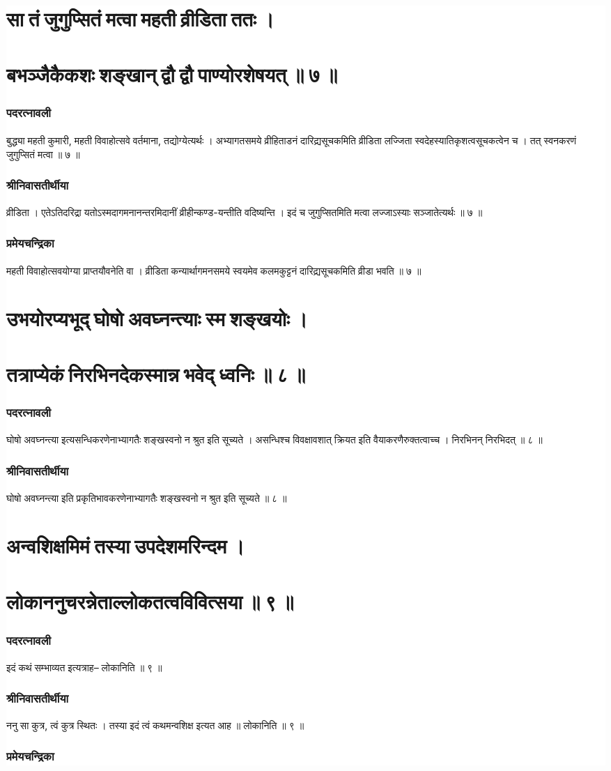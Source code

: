 # **सा तं जुगुप्सितं मत्वा महती व्रीडिता ततः ।**

# **बभञ्जैकैकशः शङ्खान् द्वौ द्वौ पाण्योरशेषयत् ॥ ७ ॥**

### **पदरत्नावली**

बुद्ध्या महती कुमारी, महती विवाहोत्सवे वर्तमाना, तद्योग्येत्यर्थः । अभ्यागतसमये व्रीहिताडनं दारिद्य्रसूचकमिति व्रीडिता लज्जिता स्वदेहस्यातिकृशत्वसूचकत्वेन च । तत् स्वनकरणं जुगुप्सितं मत्वा ॥ ७ ॥

### **श्रीनिवासतीर्थीया**

व्रीडिता । एतेऽतिदरिद्रा यतोऽस्मदागमनानन्तरमिदानीं व्रीहीन्कण्ड-यन्तीति वदिष्यन्ति । इदं च जुगुप्सितमिति मत्वा लज्जाऽस्याः सञ्जातेत्यर्थः ॥ ७ ॥

### **प्रमेयचन्द्रिका**

महती विवाहोत्सवयोग्या प्राप्तयौवनेति वा । व्रीडिता कन्यार्थागमनसमये स्वयमेव कलमकुट्टनं दारिद्य्रसूचकमिति व्रीडा भवति ॥ ७ ॥

# **उभयोरप्यभूद् घोषो अवघ्नन्त्याः स्म शङ्खयोः ।**

# **तत्राप्येकं निरभिनदेकस्मान्न भवेद् ध्वनिः ॥ ८ ॥**

### **पदरत्नावली**

घोषो अवघ्नन्त्या इत्यसन्धिकरणेनाभ्यागतैः शङ्खस्वनो न श्रुत इति सूच्यते । असन्धिश्च विवक्षावशात् क्रियत इति वैयाकरणैरुक्तत्वाच्च । निरभिनन् निरभिदत् ॥ ८ ॥

### **श्रीनिवासतीर्थीया**

घोषो अवघ्नन्त्या इति प्रकृतिभावकरणेनाभ्यागतैः शङ्खस्वनो न श्रुत इति सूच्यते ॥ ८ ॥

# **अन्वशिक्षमिमं तस्या उपदेशमरिन्दम ।**

# **लोकाननुचरन्नेताल्लोकतत्वविवित्सया ॥ ९ ॥**

### **पदरत्नावली**

इदं कथं सम्भाव्यत इत्यत्राह– लोकानिति ॥ ९ ॥

### **श्रीनिवासतीर्थीया**

ननु सा कुत्र, त्वं कुत्र स्थितः । तस्या इदं त्वं कथमन्वशिक्ष इत्यत आह ॥ लोकानिति ॥ ९ ॥

### **प्रमेयचन्द्रिका**
